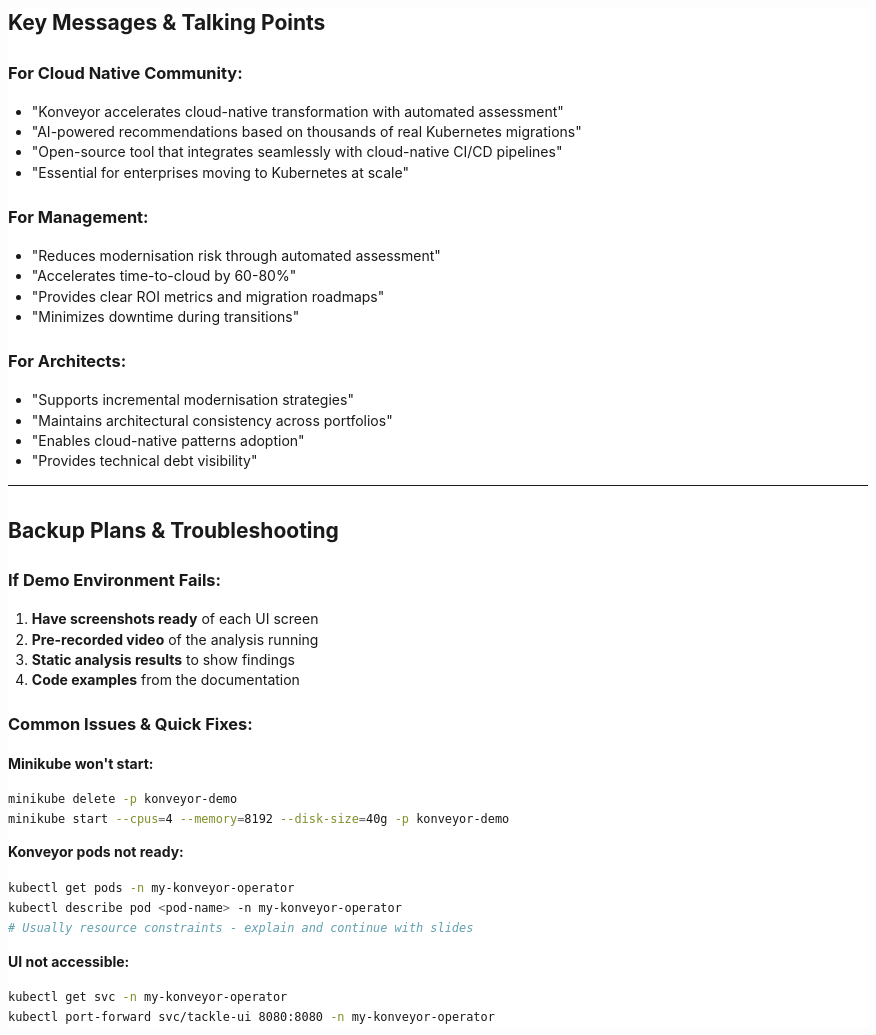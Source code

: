 ## Key Messages & Talking Points

### For Cloud Native Community:
- "Konveyor accelerates cloud-native transformation with automated assessment"
- "AI-powered recommendations based on thousands of real Kubernetes migrations"
- "Open-source tool that integrates seamlessly with cloud-native CI/CD pipelines"
- "Essential for enterprises moving to Kubernetes at scale"

### For Management:
- "Reduces modernisation risk through automated assessment"
- "Accelerates time-to-cloud by 60-80%"
- "Provides clear ROI metrics and migration roadmaps"
- "Minimizes downtime during transitions"

### For Architects:
- "Supports incremental modernisation strategies"
- "Maintains architectural consistency across portfolios"
- "Enables cloud-native patterns adoption"
- "Provides technical debt visibility"

---

## Backup Plans & Troubleshooting

### If Demo Environment Fails:
1. **Have screenshots ready** of each UI screen
2. **Pre-recorded video** of the analysis running
3. **Static analysis results** to show findings
4. **Code examples** from the documentation

### Common Issues & Quick Fixes:

**Minikube won't start:**
```bash
minikube delete -p konveyor-demo
minikube start --cpus=4 --memory=8192 --disk-size=40g -p konveyor-demo
```

**Konveyor pods not ready:**
```bash
kubectl get pods -n my-konveyor-operator
kubectl describe pod <pod-name> -n my-konveyor-operator
# Usually resource constraints - explain and continue with slides
```

**UI not accessible:**
```bash
kubectl get svc -n my-konveyor-operator
kubectl port-forward svc/tackle-ui 8080:8080 -n my-konveyor-operator
```
